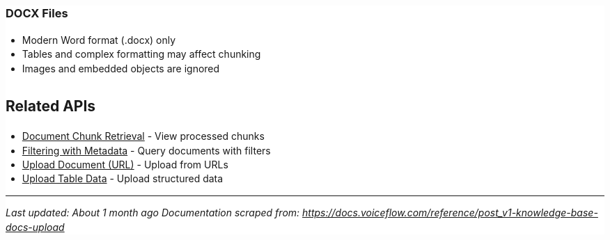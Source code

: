 ### DOCX Files
- Modern Word format (.docx) only
- Tables and complex formatting may affect chunking
- Images and embedded objects are ignored

## Related APIs

- [Document Chunk Retrieval](https://docs.voiceflow.com/reference/document-chunk-retrieval) - View processed chunks
- [Filtering with Metadata](https://docs.voiceflow.com/reference/filter-with-metadata) - Query documents with filters
- [Upload Document (URL)](https://docs.voiceflow.com/reference/upload-document-url) - Upload from URLs
- [Upload Table Data](https://docs.voiceflow.com/reference/upload-table-data) - Upload structured data

---

*Last updated: About 1 month ago*
*Documentation scraped from: https://docs.voiceflow.com/reference/post_v1-knowledge-base-docs-upload* 